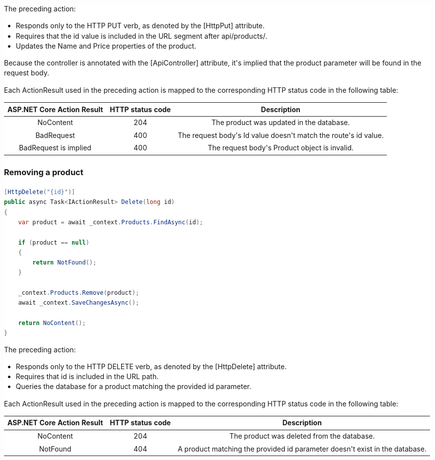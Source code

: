 The preceding action:

- Responds only to the HTTP PUT verb, as denoted by the [HttpPut] attribute.
- Requires that the id value is included in the URL segment after api/products/.
- Updates the Name and Price properties of the product.

Because the controller is annotated with the [ApiController] attribute, it's implied that the product parameter will be found in the request body.

Each ActionResult used in the preceding action is mapped to the corresponding HTTP status code in the following table:

| ASP.NET Core Action Result | HTTP status code |                           Description                           |
| :------------------------: | :--------------: | :-------------------------------------------------------------: |
|         NoContent          |       204        |            The product was updated in the database.             |
|         BadRequest         |       400        | The request body's Id value doesn't match the route's id value. |
|   BadRequest is implied    |       400        |          The request body's Product object is invalid.          |

### Removing a product

```C#
[HttpDelete("{id}")]
public async Task<IActionResult> Delete(long id)
{
    var product = await _context.Products.FindAsync(id);

    if (product == null)
    {
        return NotFound();
    }

    _context.Products.Remove(product);
    await _context.SaveChangesAsync();

    return NoContent();
}
```

The preceding action:

- Responds only to the HTTP DELETE verb, as denoted by the [HttpDelete] attribute.
- Requires that id is included in the URL path.
- Queries the database for a product matching the provided id parameter.

Each ActionResult used in the preceding action is mapped to the corresponding HTTP status code in the following table:

| ASP.NET Core Action Result | HTTP status code |                                 Description                                 |
| :------------------------: | :--------------: | :-------------------------------------------------------------------------: |
|         NoContent          |       204        |                 The product was deleted from the database.                  |
|          NotFound          |       404        | A product matching the provided id parameter doesn't exist in the database. |
